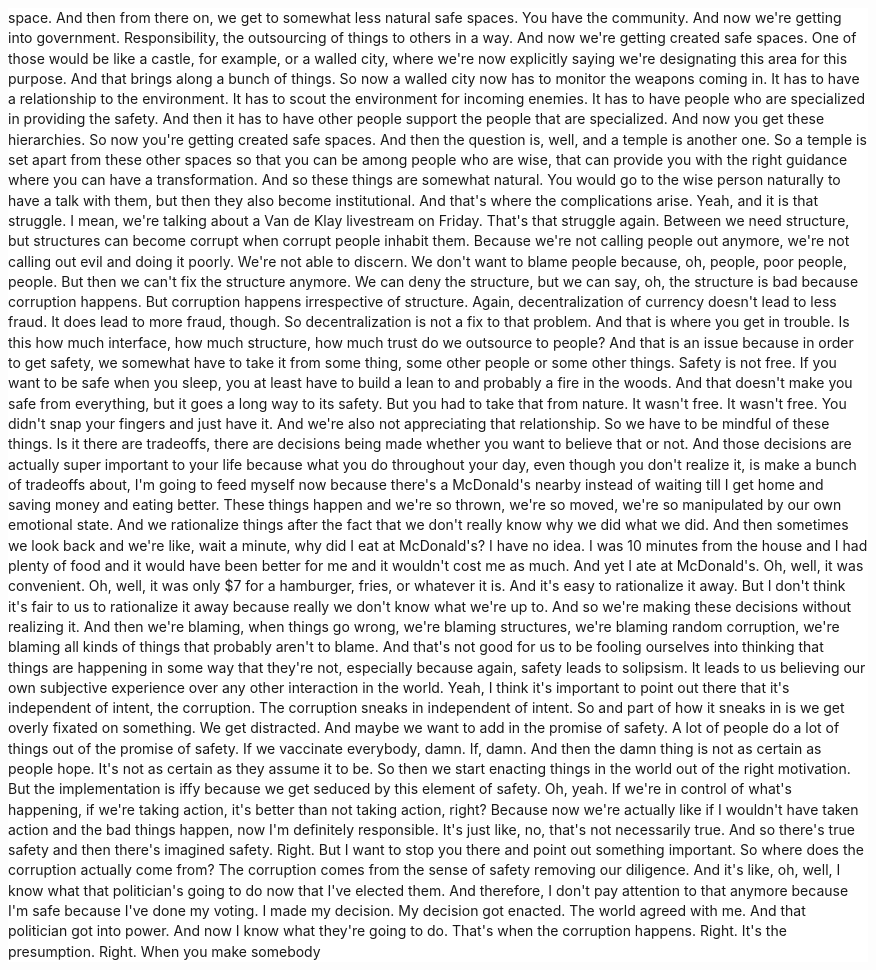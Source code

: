 space. And then from there on, we get to somewhat less natural safe spaces. You have the community. And now we're getting into government. Responsibility, the outsourcing of things to others in a way. And now we're getting created safe spaces. One of those would be like a castle, for example, or a walled city, where we're now explicitly saying we're designating this area for this purpose. And that brings along a bunch of things. So now a walled city now has to monitor the weapons coming in. It has to have a relationship to the environment. It has to scout the environment for incoming enemies. It has to have people who are specialized in providing the safety. And then it has to have other people support the people that are specialized. And now you get these hierarchies. So now you're getting created safe spaces. And then the question is, well, and a temple is another one. So a temple is set apart from these other spaces so that you can be among people who are wise, that can provide you with the right guidance where you can have a transformation. And so these things are somewhat natural. You would go to the wise person naturally to have a talk with them, but then they also become institutional. And that's where the complications arise. Yeah, and it is that struggle. I mean, we're talking about a Van de Klay livestream on Friday. That's that struggle again. Between we need structure, but structures can become corrupt when corrupt people inhabit them. Because we're not calling people out anymore, we're not calling out evil and doing it poorly. We're not able to discern. We don't want to blame people because, oh, people, poor people, people. But then we can't fix the structure anymore. We can deny the structure, but we can say, oh, the structure is bad because corruption happens. But corruption happens irrespective of structure. Again, decentralization of currency doesn't lead to less fraud. It does lead to more fraud, though. So decentralization is not a fix to that problem. And that is where you get in trouble. Is this how much interface, how much structure, how much trust do we outsource to people? And that is an issue because in order to get safety, we somewhat have to take it from some thing, some other people or some other things. Safety is not free. If you want to be safe when you sleep, you at least have to build a lean to and probably a fire in the woods. And that doesn't make you safe from everything, but it goes a long way to its safety. But you had to take that from nature. It wasn't free. It wasn't free. You didn't snap your fingers and just have it. And we're also not appreciating that relationship. So we have to be mindful of these things. Is it there are tradeoffs, there are decisions being made whether you want to believe that or not. And those decisions are actually super important to your life because what you do throughout your day, even though you don't realize it, is make a bunch of tradeoffs about, I'm going to feed myself now because there's a McDonald's nearby instead of waiting till I get home and saving money and eating better. These things happen and we're so thrown, we're so moved, we're so manipulated by our own emotional state. And we rationalize things after the fact that we don't really know why we did what we did. And then sometimes we look back and we're like, wait a minute, why did I eat at McDonald's? I have no idea. I was 10 minutes from the house and I had plenty of food and it would have been better for me and it wouldn't cost me as much. And yet I ate at McDonald's. Oh, well, it was convenient. Oh, well, it was only $7 for a hamburger, fries, or whatever it is. And it's easy to rationalize it away. But I don't think it's fair to us to rationalize it away because really we don't know what we're up to. And so we're making these decisions without realizing it. And then we're blaming, when things go wrong, we're blaming structures, we're blaming random corruption, we're blaming all kinds of things that probably aren't to blame. And that's not good for us to be fooling ourselves into thinking that things are happening in some way that they're not, especially because again, safety leads to solipsism. It leads to us believing our own subjective experience over any other interaction in the world. Yeah, I think it's important to point out there that it's independent of intent, the corruption. The corruption sneaks in independent of intent. So and part of how it sneaks in is we get overly fixated on something. We get distracted. And maybe we want to add in the promise of safety. A lot of people do a lot of things out of the promise of safety. If we vaccinate everybody, damn. If, damn. And then the damn thing is not as certain as people hope. It's not as certain as they assume it to be. So then we start enacting things in the world out of the right motivation. But the implementation is iffy because we get seduced by this element of safety. Oh, yeah. If we're in control of what's happening, if we're taking action, it's better than not taking action, right? Because now we're actually like if I wouldn't have taken action and the bad things happen, now I'm definitely responsible. It's just like, no, that's not necessarily true. And so there's true safety and then there's imagined safety. Right. But I want to stop you there and point out something important. So where does the corruption actually come from? The corruption comes from the sense of safety removing our diligence. And it's like, oh, well, I know what that politician's going to do now that I've elected them. And therefore, I don't pay attention to that anymore because I'm safe because I've done my voting. I made my decision. My decision got enacted. The world agreed with me. And that politician got into power. And now I know what they're going to do. That's when the corruption happens. Right. It's the presumption. Right. When you make somebody